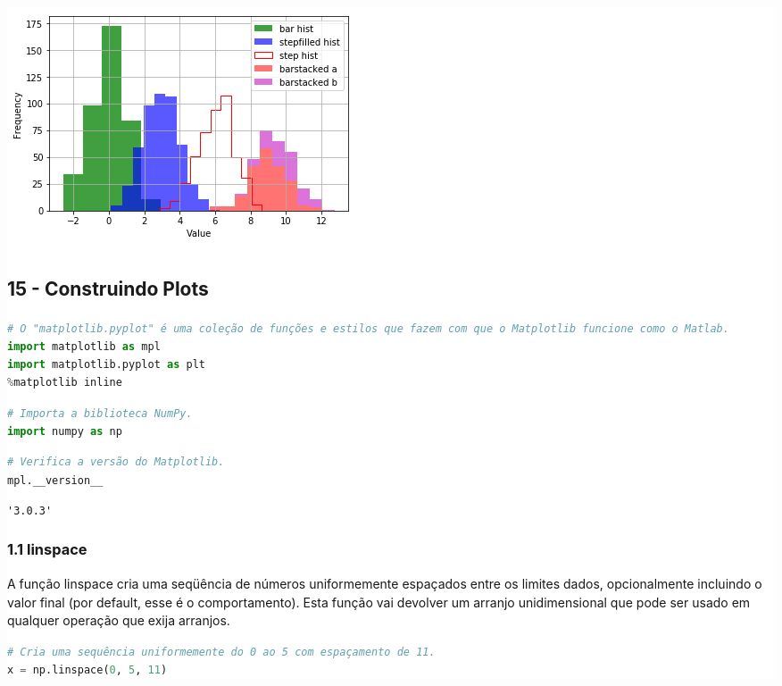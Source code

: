 
![png](images/output_80_0.png)

<div id='17'></div>

## 15 - Construindo Plots


```python
# O "matplotlib.pyplot" é uma coleção de funções e estilos que fazem com que o Matplotlib funcione como o Matlab.
import matplotlib as mpl
import matplotlib.pyplot as plt
%matplotlib inline
```


```python
# Importa a biblioteca NumPy.
import numpy as np
```


```python
# Verifica a versão do Matplotlib.
mpl.__version__
```




    '3.0.3'



### 1.1 linspace

A função linspace cria uma seqüência de números uniformemente espaçados entre os limites dados, opcionalmente incluindo o valor final (por default, esse é o comportamento). Esta função vai devolver um arranjo unidimensional que pode ser usado em qualquer operação que exija arranjos.


```python
# Cria uma sequência uniformemente do 0 ao 5 com espaçamento de 11.
x = np.linspace(0, 5, 11)
```
